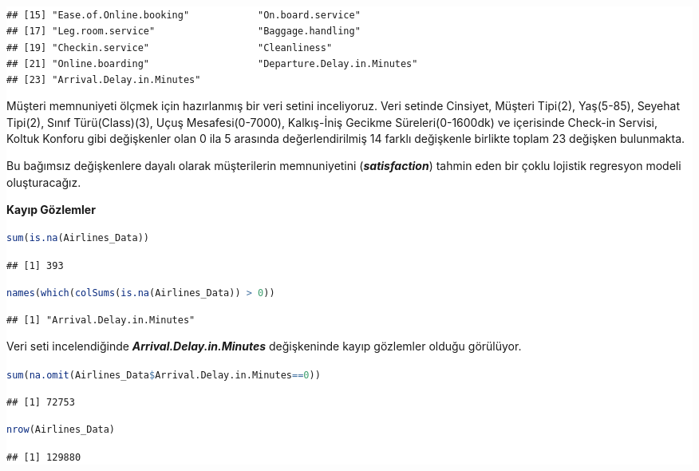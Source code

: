     ## [15] "Ease.of.Online.booking"            "On.board.service"                 
    ## [17] "Leg.room.service"                  "Baggage.handling"                 
    ## [19] "Checkin.service"                   "Cleanliness"                      
    ## [21] "Online.boarding"                   "Departure.Delay.in.Minutes"       
    ## [23] "Arrival.Delay.in.Minutes"

Müşteri memnuniyeti ölçmek için hazırlanmış bir veri setini inceliyoruz.
Veri setinde Cinsiyet, Müşteri Tipi(2), Yaş(5-85), Seyehat Tipi(2),
Sınıf Türü(Class)(3), Uçuş Mesafesi(0-7000), Kalkış-İniş Gecikme
Süreleri(0-1600dk) ve içerisinde Check-in Servisi, Koltuk Konforu gibi
değişkenler olan 0 ila 5 arasında değerlendirilmiş 14 farklı değişkenle
birlikte toplam 23 değişken bulunmakta.

Bu bağımsız değişkenlere dayalı olarak müşterilerin memnuniyetini
(***satisfaction***) tahmin eden bir çoklu lojistik regresyon modeli
oluşturacağız.

**Kayıp Gözlemler**

``` r
sum(is.na(Airlines_Data))
```

    ## [1] 393

``` r
names(which(colSums(is.na(Airlines_Data)) > 0))
```

    ## [1] "Arrival.Delay.in.Minutes"

Veri seti incelendiğinde ***Arrival.Delay.in.Minutes*** değişkeninde
kayıp gözlemler olduğu görülüyor.

``` r
sum(na.omit(Airlines_Data$Arrival.Delay.in.Minutes==0))
```

    ## [1] 72753

``` r
nrow(Airlines_Data)
```

    ## [1] 129880
